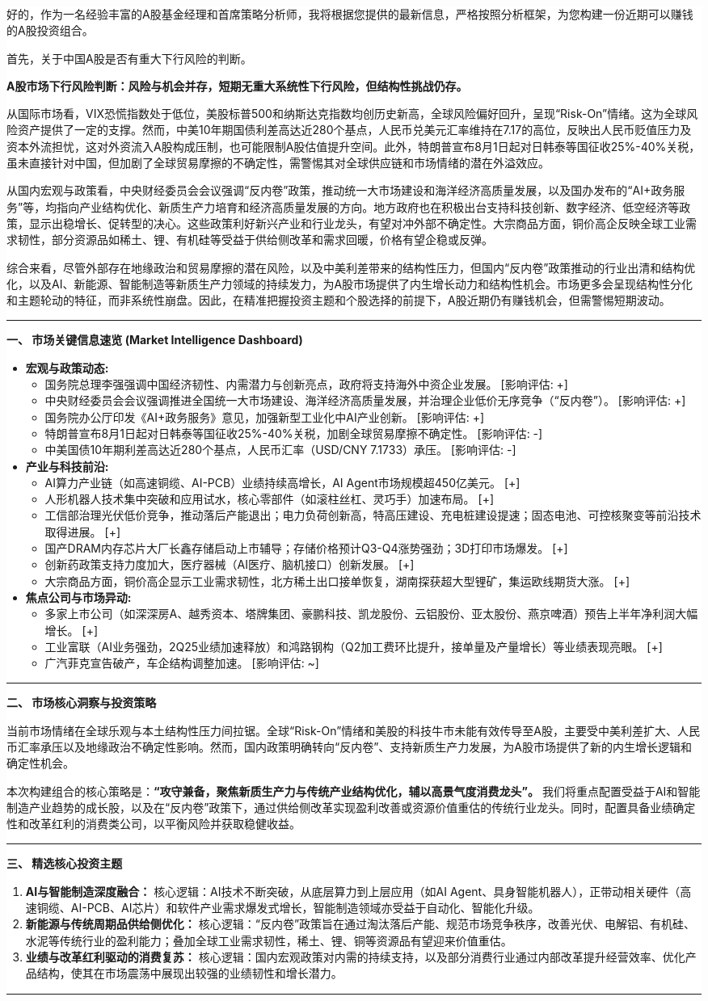 好的，作为一名经验丰富的A股基金经理和首席策略分析师，我将根据您提供的最新信息，严格按照分析框架，为您构建一份近期可以赚钱的A股投资组合。

首先，关于中国A股是否有重大下行风险的判断。

**A股市场下行风险判断：风险与机会并存，短期无重大系统性下行风险，但结构性挑战仍存。**

从国际市场看，VIX恐慌指数处于低位，美股标普500和纳斯达克指数均创历史新高，全球风险偏好回升，呈现“Risk-On”情绪。这为全球风险资产提供了一定的支撑。然而，中美10年期国债利差高达近280个基点，人民币兑美元汇率维持在7.17的高位，反映出人民币贬值压力及资本外流担忧，这对外资流入A股构成压制，也可能限制A股估值提升空间。此外，特朗普宣布8月1日起对日韩泰等国征收25%-40%关税，虽未直接针对中国，但加剧了全球贸易摩擦的不确定性，需警惕其对全球供应链和市场情绪的潜在外溢效应。

从国内宏观与政策看，中央财经委员会会议强调“反内卷”政策，推动统一大市场建设和海洋经济高质量发展，以及国办发布的“AI+政务服务”等，均指向产业结构优化、新质生产力培育和经济高质量发展的方向。地方政府也在积极出台支持科技创新、数字经济、低空经济等政策，显示出稳增长、促转型的决心。这些政策利好新兴产业和行业龙头，有望对冲外部不确定性。大宗商品方面，铜价高企反映全球工业需求韧性，部分资源品如稀土、锂、有机硅等受益于供给侧改革和需求回暖，价格有望企稳或反弹。

综合来看，尽管外部存在地缘政治和贸易摩擦的潜在风险，以及中美利差带来的结构性压力，但国内“反内卷”政策推动的行业出清和结构优化，以及AI、新能源、智能制造等新质生产力领域的持续发力，为A股市场提供了内生增长动力和结构性机会。市场更多会呈现结构性分化和主题轮动的特征，而非系统性崩盘。因此，在精准把握投资主题和个股选择的前提下，A股近期仍有赚钱机会，但需警惕短期波动。

---

**一、 市场关键信息速览 (Market Intelligence Dashboard)**

*   **宏观与政策动态:**
    *   国务院总理李强强调中国经济韧性、内需潜力与创新亮点，政府将支持海外中资企业发展。 [影响评估: +]
    *   中央财经委员会会议强调推进全国统一大市场建设、海洋经济高质量发展，并治理企业低价无序竞争（“反内卷”）。 [影响评估: +]
    *   国务院办公厅印发《AI+政务服务》意见，加强新型工业化中AI产业创新。 [影响评估: +]
    *   特朗普宣布8月1日起对日韩泰等国征收25%-40%关税，加剧全球贸易摩擦不确定性。 [影响评估: -]
    *   中美国债10年期利差高达近280个基点，人民币汇率（USD/CNY 7.1733）承压。 [影响评估: -]
*   **产业与科技前沿:**
    *   AI算力产业链（如高速铜缆、AI-PCB）业绩持续高增长，AI Agent市场规模超450亿美元。 [+]
    *   人形机器人技术集中突破和应用试水，核心零部件（如滚柱丝杠、灵巧手）加速布局。 [+]
    *   工信部治理光伏低价竞争，推动落后产能退出；电力负荷创新高，特高压建设、充电桩建设提速；固态电池、可控核聚变等前沿技术取得进展。 [+]
    *   国产DRAM内存芯片大厂长鑫存储启动上市辅导；存储价格预计Q3-Q4涨势强劲；3D打印市场爆发。 [+]
    *   创新药政策支持力度加大，医疗器械（AI医疗、脑机接口）创新发展。 [+]
    *   大宗商品方面，铜价高企显示工业需求韧性，北方稀土出口接单恢复，湖南探获超大型锂矿，集运欧线期货大涨。 [+]
*   **焦点公司与市场异动:**
    *   多家上市公司（如深深房A、越秀资本、塔牌集团、豪鹏科技、凯龙股份、云铝股份、亚太股份、燕京啤酒）预告上半年净利润大幅增长。 [+]
    *   工业富联（AI业务强劲，2Q25业绩加速释放）和鸿路钢构（Q2加工费环比提升，接单量及产量增长）等业绩表现亮眼。 [+]
    *   广汽菲克宣告破产，车企结构调整加速。 [影响评估: ~]

---

**二、 市场核心洞察与投资策略**

当前市场情绪在全球乐观与本土结构性压力间拉锯。全球“Risk-On”情绪和美股的科技牛市未能有效传导至A股，主要受中美利差扩大、人民币汇率承压以及地缘政治不确定性影响。然而，国内政策明确转向“反内卷”、支持新质生产力发展，为A股市场提供了新的内生增长逻辑和确定性机会。

本次构建组合的核心策略是：**“攻守兼备，聚焦新质生产力与传统产业结构优化，辅以高景气度消费龙头”。** 我们将重点配置受益于AI和智能制造产业趋势的成长股，以及在“反内卷”政策下，通过供给侧改革实现盈利改善或资源价值重估的传统行业龙头。同时，配置具备业绩确定性和改革红利的消费类公司，以平衡风险并获取稳健收益。

---

**三、 精选核心投资主题**

1.  **AI与智能制造深度融合：** 核心逻辑：AI技术不断突破，从底层算力到上层应用（如AI Agent、具身智能机器人），正带动相关硬件（高速铜缆、AI-PCB、AI芯片）和软件产业需求爆发式增长，智能制造领域亦受益于自动化、智能化升级。
2.  **新能源与传统周期品供给侧优化：** 核心逻辑：“反内卷”政策旨在通过淘汰落后产能、规范市场竞争秩序，改善光伏、电解铝、有机硅、水泥等传统行业的盈利能力；叠加全球工业需求韧性，稀土、锂、铜等资源品有望迎来价值重估。
3.  **业绩与改革红利驱动的消费复苏：** 核心逻辑：国内宏观政策对内需的持续支持，以及部分消费行业通过内部改革提升经营效率、优化产品结构，使其在市场震荡中展现出较强的业绩韧性和增长潜力。

---